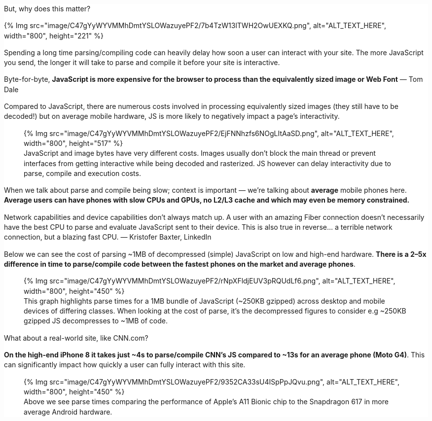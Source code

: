 But, why does this matter?

{% Img src="image/C47gYyWYVMMhDmtYSLOWazuyePF2/7b4TzW13lTWH2OwUEXKQ.png", alt="ALT_TEXT_HERE", width="800", height="221" %}

Spending a long time parsing/compiling code can heavily delay how soon a user
can interact with your site. The more JavaScript you send, the longer it will
take to parse and compile it before your site is interactive.

Byte-for-byte, **JavaScript is more expensive for the browser to process than
the equivalently sized image or Web Font** — Tom Dale

Compared to JavaScript, there are numerous costs involved in processing
equivalently sized images (they still have to be decoded!) but on average mobile
hardware, JS is more likely to negatively impact a page’s interactivity.

<figure> {% Img src="image/C47gYyWYVMMhDmtYSLOWazuyePF2/EjFNNhzfs6NOgLItAaSD.png", alt="ALT_TEXT_HERE", width="800", height="517" %}
 <figcaption>JavaScript
and image bytes have very different costs. Images usually don’t block the main
thread or prevent interfaces from getting interactive while being decoded and
rasterized. JS however can delay interactivity due to parse, compile and
execution costs.</figcaption> </figure>

When we talk about parse and compile being slow; context is important — we’re
talking about **average** mobile phones here. **Average users can have phones
with slow CPUs and GPUs, no L2/L3 cache and which may even be memory
constrained.**

Network capabilities and device capabilities don’t always match up. A user
with an amazing Fiber connection doesn’t necessarily have the best CPU to
parse and evaluate JavaScript sent to their device. This is also true in
reverse… a terrible network connection, but a blazing fast CPU. — Kristofer
Baxter, LinkedIn

Below we can see the cost of parsing ~1MB of decompressed (simple) JavaScript on
low and high-end hardware. **There is a 2–5x difference in time to parse/compile
code between the fastest phones on the market and average phones**.

<figure> {% Img src="image/C47gYyWYVMMhDmtYSLOWazuyePF2/rNpXFldjEUV3pRQUdLf6.png", alt="ALT_TEXT_HERE", width="800", height="450" %} <figcaption>This graph
highlights parse times for a 1MB bundle of JavaScript (~250KB gzipped) across
desktop and mobile devices of differing classes. When looking at the cost of
parse, it’s the decompressed figures to consider e.g ~250KB gzipped JS
decompresses to ~1MB of code.</figcaption> </figure>

What about a real-world site, like CNN.com?

**On the high-end iPhone 8 it takes just ~4s to parse/compile CNN’s JS compared
to ~13s for an average phone (Moto G4)**. This can significantly impact how
quickly a user can fully interact with this site.

<figure> {% Img src="image/C47gYyWYVMMhDmtYSLOWazuyePF2/9352CA33sU4ISpPpJQvu.png", alt="ALT_TEXT_HERE", width="800", height="450" %}
<figcaption>Above we
see parse times comparing the performance of Apple’s A11 Bionic chip to the
Snapdragon 617 in more average Android hardware.</figcaption> </figure>
